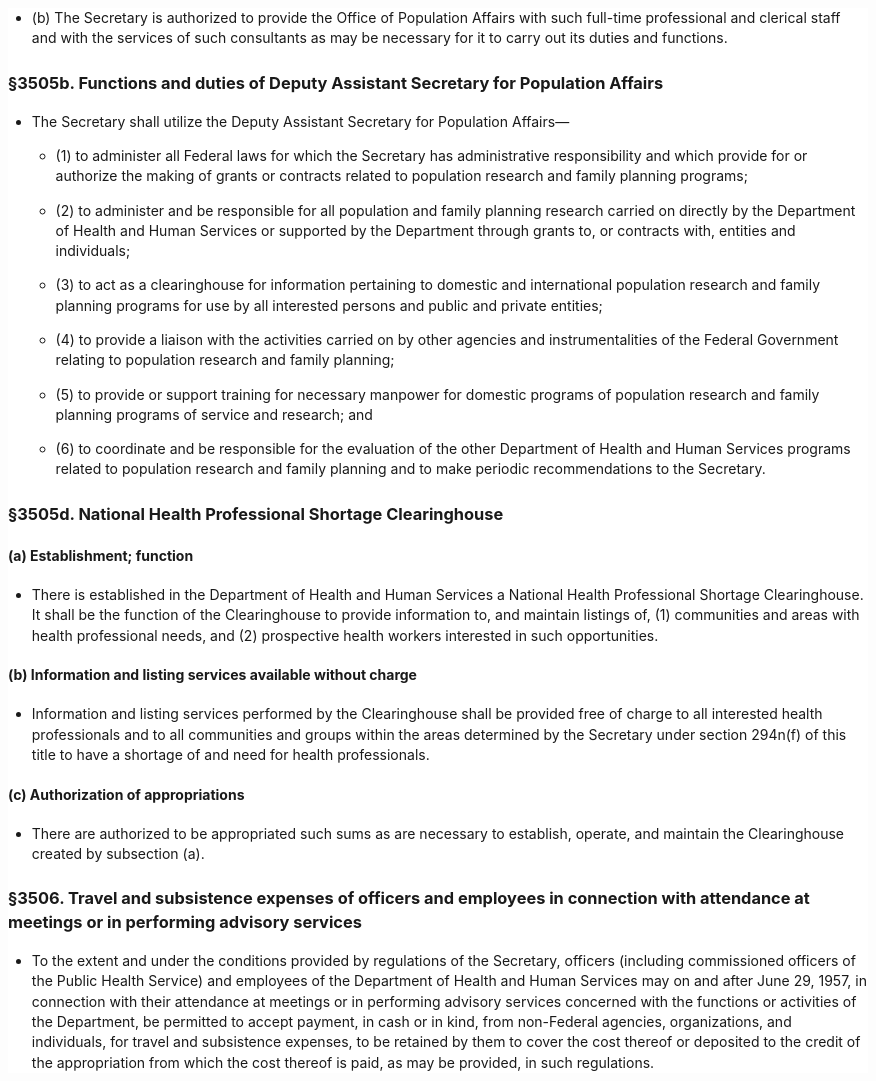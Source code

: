 * (b) The Secretary is authorized to provide the Office of Population Affairs with such full-time professional and clerical staff and with the services of such consultants as may be necessary for it to carry out its duties and functions.

### §3505b. Functions and duties of Deputy Assistant Secretary for Population Affairs
* The Secretary shall utilize the Deputy Assistant Secretary for Population Affairs—

  * (1) to administer all Federal laws for which the Secretary has administrative responsibility and which provide for or authorize the making of grants or contracts related to population research and family planning programs;

  * (2) to administer and be responsible for all population and family planning research carried on directly by the Department of Health and Human Services or supported by the Department through grants to, or contracts with, entities and individuals;

  * (3) to act as a clearinghouse for information pertaining to domestic and international population research and family planning programs for use by all interested persons and public and private entities;

  * (4) to provide a liaison with the activities carried on by other agencies and instrumentalities of the Federal Government relating to population research and family planning;

  * (5) to provide or support training for necessary manpower for domestic programs of population research and family planning programs of service and research; and

  * (6) to coordinate and be responsible for the evaluation of the other Department of Health and Human Services programs related to population research and family planning and to make periodic recommendations to the Secretary.

### §3505d. National Health Professional Shortage Clearinghouse
#### (a) Establishment; function
* There is established in the Department of Health and Human Services a National Health Professional Shortage Clearinghouse. It shall be the function of the Clearinghouse to provide information to, and maintain listings of, (1) communities and areas with health professional needs, and (2) prospective health workers interested in such opportunities.

#### (b) Information and listing services available without charge
* Information and listing services performed by the Clearinghouse shall be provided free of charge to all interested health professionals and to all communities and groups within the areas determined by the Secretary under section 294n(f) of this title to have a shortage of and need for health professionals.

#### (c) Authorization of appropriations
* There are authorized to be appropriated such sums as are necessary to establish, operate, and maintain the Clearinghouse created by subsection (a).

### §3506. Travel and subsistence expenses of officers and employees in connection with attendance at meetings or in performing advisory services
* To the extent and under the conditions provided by regulations of the Secretary, officers (including commissioned officers of the Public Health Service) and employees of the Department of Health and Human Services may on and after June 29, 1957, in connection with their attendance at meetings or in performing advisory services concerned with the functions or activities of the Department, be permitted to accept payment, in cash or in kind, from non-Federal agencies, organizations, and individuals, for travel and subsistence expenses, to be retained by them to cover the cost thereof or deposited to the credit of the appropriation from which the cost thereof is paid, as may be provided, in such regulations.
